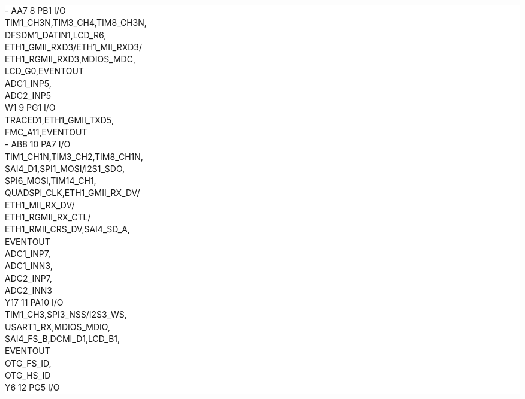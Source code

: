 </td>
    <td>-</td>
  </tr>
  <tr>
    <td>AA7</td>
    <td>8</td>
    <td>PB1</td>
    <td>I/O</td>
    <td><div>
  TIM1_CH3N,TIM3_CH4,TIM8_CH3N,<br />DFSDM1_DATIN1,LCD_R6,<br />ETH1_GMII_RXD3/ETH1_MII_RXD3/<br />ETH1_RGMII_RXD3,MDIOS_MDC,<br />LCD_G0,EVENTOUT
</div>
</td>
    <td><div>
  ADC1_INP5,<br />ADC2_INP5
</div>
</td>
  </tr>
  <tr>
    <td>W1</td>
    <td>9</td>
    <td>PG1</td>
    <td>I/O</td>
    <td><div>
  TRACED1,ETH1_GMII_TXD5,<br />FMC_A11,EVENTOUT
</div>
</td>
    <td>-</td>
  </tr>
  <tr>
    <td>AB8</td>
    <td>10</td>
    <td>PA7</td>
    <td>I/O</td>
    <td><div>
  TIM1_CH1N,TIM3_CH2,TIM8_CH1N,<br />SAI4_D1,SPI1_MOSI/I2S1_SDO,<br />SPI6_MOSI,TIM14_CH1,<br />QUADSPI_CLK,ETH1_GMII_RX_DV/<br />ETH1_MII_RX_DV/<br />ETH1_RGMII_RX_CTL/<br />ETH1_RMII_CRS_DV,SAI4_SD_A,<br />EVENTOUT
</div>
</td>
    <td><div>
  ADC1_INP7,<br />ADC1_INN3,<br />ADC2_INP7,<br />ADC2_INN3
</div>
</td>
  </tr>
  <tr>
    <td>Y17</td>
    <td>11</td>
    <td>PA10</td>
    <td>I/O</td>
    <td><div>
  TIM1_CH3,SPI3_NSS/I2S3_WS,<br />USART1_RX,MDIOS_MDIO,<br />SAI4_FS_B,DCMI_D1,LCD_B1,<br />EVENTOUT
</div>
</td>
    <td><div>
  OTG_FS_ID,<br />OTG_HS_ID
</div>
</td>
  </tr>
  <tr>
    <td>Y6</td>
    <td>12</td>
    <td>PG5</td>
    <td>I/O</td>